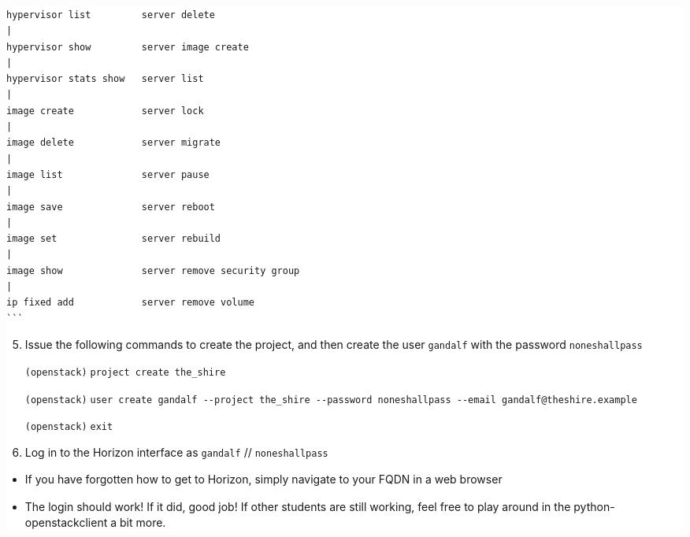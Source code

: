 	hypervisor list         server delete                                                                                                                       |
	hypervisor show         server image create                                                                                                                 |
	hypervisor stats show   server list                                                                                                                         |
	image create            server lock                                                                                                                         |
	image delete            server migrate                                                                                                                      |
	image list              server pause                                                                                                                        |
	image save              server reboot                                                                                                                       |
	image set               server rebuild                                                                                                                      |
	image show              server remove security group                                                                                                        |
	ip fixed add            server remove volume
    ```
	
	
5. Issue the following commands to create the project, and then create the user `gandalf` with the password `noneshallpass`

    `(openstack)` `project create the_shire`

    `(openstack)` `user create gandalf --project the_shire --password noneshallpass --email gandalf@theshire.example`
	
	`(openstack)` `exit`

6. Log in to the Horizon interface as `gandalf` // `noneshallpass`

 * If you have forgotten how to get to Horizon, simply navigate to your FQDN in a web browser
 
 * The login should work! If it did, good job! If other students are still working, feel free to play around in the python-openstackclient a bit more.
